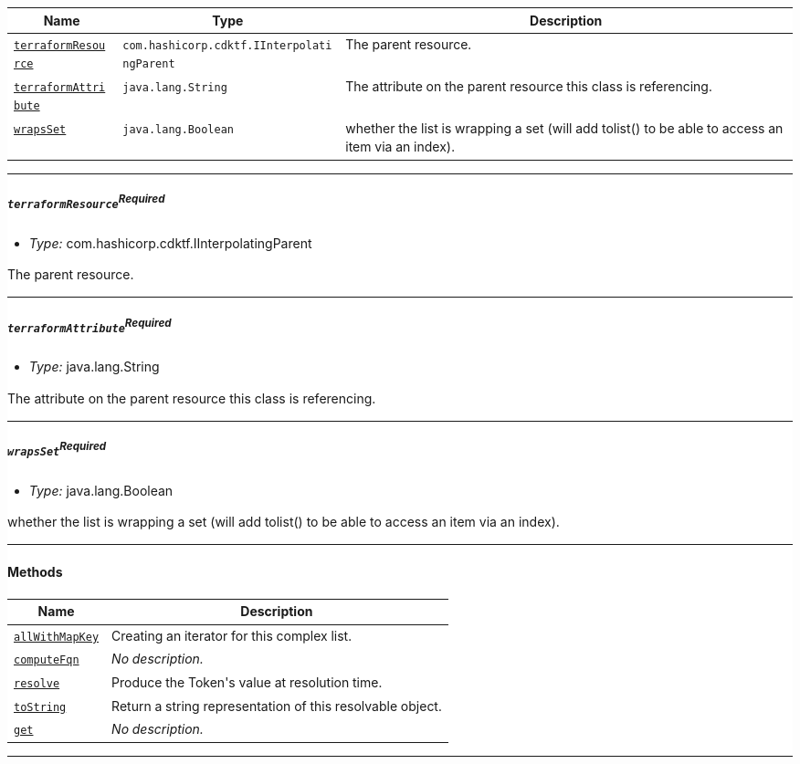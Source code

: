| **Name** | **Type** | **Description** |
| --- | --- | --- |
| <code><a href="#rhizo-co-terraform-provider-oci.dataOciApmTracesTrace.DataOciApmTracesTraceSpansList.Initializer.parameter.terraformResource">terraformResource</a></code> | <code>com.hashicorp.cdktf.IInterpolatingParent</code> | The parent resource. |
| <code><a href="#rhizo-co-terraform-provider-oci.dataOciApmTracesTrace.DataOciApmTracesTraceSpansList.Initializer.parameter.terraformAttribute">terraformAttribute</a></code> | <code>java.lang.String</code> | The attribute on the parent resource this class is referencing. |
| <code><a href="#rhizo-co-terraform-provider-oci.dataOciApmTracesTrace.DataOciApmTracesTraceSpansList.Initializer.parameter.wrapsSet">wrapsSet</a></code> | <code>java.lang.Boolean</code> | whether the list is wrapping a set (will add tolist() to be able to access an item via an index). |

---

##### `terraformResource`<sup>Required</sup> <a name="terraformResource" id="rhizo-co-terraform-provider-oci.dataOciApmTracesTrace.DataOciApmTracesTraceSpansList.Initializer.parameter.terraformResource"></a>

- *Type:* com.hashicorp.cdktf.IInterpolatingParent

The parent resource.

---

##### `terraformAttribute`<sup>Required</sup> <a name="terraformAttribute" id="rhizo-co-terraform-provider-oci.dataOciApmTracesTrace.DataOciApmTracesTraceSpansList.Initializer.parameter.terraformAttribute"></a>

- *Type:* java.lang.String

The attribute on the parent resource this class is referencing.

---

##### `wrapsSet`<sup>Required</sup> <a name="wrapsSet" id="rhizo-co-terraform-provider-oci.dataOciApmTracesTrace.DataOciApmTracesTraceSpansList.Initializer.parameter.wrapsSet"></a>

- *Type:* java.lang.Boolean

whether the list is wrapping a set (will add tolist() to be able to access an item via an index).

---

#### Methods <a name="Methods" id="Methods"></a>

| **Name** | **Description** |
| --- | --- |
| <code><a href="#rhizo-co-terraform-provider-oci.dataOciApmTracesTrace.DataOciApmTracesTraceSpansList.allWithMapKey">allWithMapKey</a></code> | Creating an iterator for this complex list. |
| <code><a href="#rhizo-co-terraform-provider-oci.dataOciApmTracesTrace.DataOciApmTracesTraceSpansList.computeFqn">computeFqn</a></code> | *No description.* |
| <code><a href="#rhizo-co-terraform-provider-oci.dataOciApmTracesTrace.DataOciApmTracesTraceSpansList.resolve">resolve</a></code> | Produce the Token's value at resolution time. |
| <code><a href="#rhizo-co-terraform-provider-oci.dataOciApmTracesTrace.DataOciApmTracesTraceSpansList.toString">toString</a></code> | Return a string representation of this resolvable object. |
| <code><a href="#rhizo-co-terraform-provider-oci.dataOciApmTracesTrace.DataOciApmTracesTraceSpansList.get">get</a></code> | *No description.* |

---